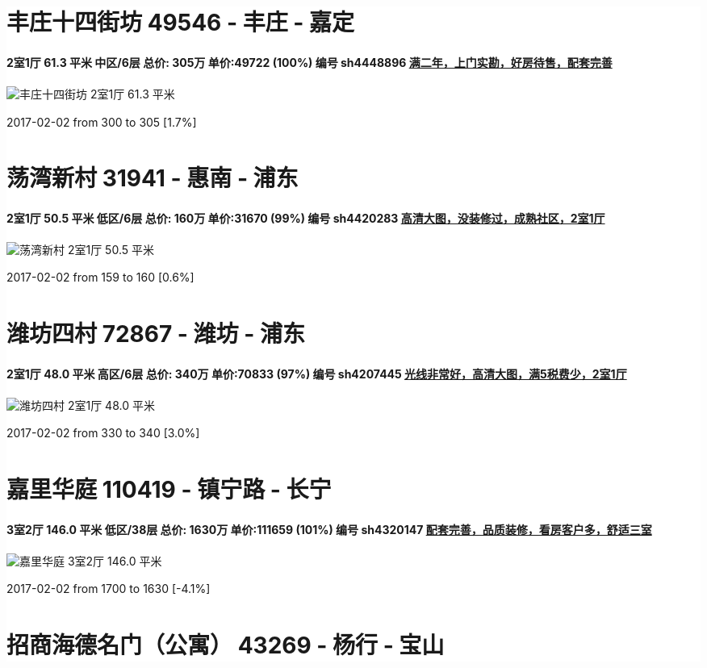 # 丰庄十四街坊 49546 - 丰庄 - 嘉定

#### 2室1厅 61.3 平米 中区/6层 总价: 305万 单价:49722 (100%) 编号 sh4448896 [满二年，上门实勘，好房待售，配套完善](https://href.li/?http://sh.lianjia.com/ershoufang/sh4448896.html)

![丰庄十四街坊 2室1厅 61.3 平米](http://cdn1.dooioo.com/fetch/vp/fy/gi/20161210/9db6f880-f07b-4218-a0fd-605debb2f2a7.jpg_200x150.jpg)

2017-02-02 from 300 to 305 [1.7%]

    


# 荡湾新村 31941 - 惠南 - 浦东

#### 2室1厅 50.5 平米 低区/6层 总价: 160万 单价:31670 (99%) 编号 sh4420283 [高清大图，没装修过，成熟社区，2室1厅](https://href.li/?http://sh.lianjia.com/ershoufang/sh4420283.html)

![荡湾新村 2室1厅 50.5 平米](http://cdn1.dooioo.com/fetch/vp/fy/gi/20161215/1b7c4cb4-8484-4233-9a29-8faabad466af.jpg_200x150.jpg)

2017-02-02 from 159 to 160 [0.6%]

    


# 潍坊四村 72867 - 潍坊 - 浦东

#### 2室1厅 48.0 平米 高区/6层 总价: 340万 单价:70833 (97%) 编号 sh4207445 [光线非常好，高清大图，满5税费少，2室1厅](https://href.li/?http://sh.lianjia.com/ershoufang/sh4207445.html)

![潍坊四村 2室1厅 48.0 平米](http://cdn1.dooioo.com/fetch/vp/fy/gi/20160818/a4535de0-2878-45b5-b289-c897de9b512d.jpg_200x150.jpg)

2017-02-02 from 330 to 340 [3.0%]

    


# 嘉里华庭 110419 - 镇宁路 - 长宁

#### 3室2厅 146.0 平米 低区/38层 总价: 1630万 单价:111659 (101%) 编号 sh4320147 [配套完善，品质装修，看房客户多，舒适三室](https://href.li/?http://sh.lianjia.com/ershoufang/sh4320147.html)

![嘉里华庭 3室2厅 146.0 平米](http://cdn1.dooioo.com/fetch/vp/fy/gi/20160904/4978331c-27ea-47f3-be8d-200e6e677b5f.jpg_200x150.jpg)

2017-02-02 from 1700 to 1630 [-4.1%]

    


# 招商海德名门（公寓） 43269 - 杨行 - 宝山
